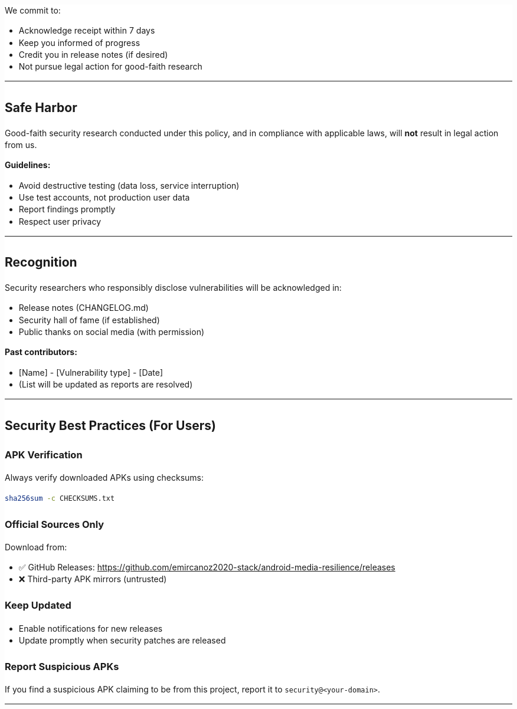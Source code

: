 We commit to:
- Acknowledge receipt within 7 days
- Keep you informed of progress
- Credit you in release notes (if desired)
- Not pursue legal action for good-faith research

---

## Safe Harbor

Good-faith security research conducted under this policy, and in compliance with applicable laws, will **not** result in legal action from us.

**Guidelines:**
- Avoid destructive testing (data loss, service interruption)
- Use test accounts, not production user data
- Report findings promptly
- Respect user privacy

---

## Recognition

Security researchers who responsibly disclose vulnerabilities will be acknowledged in:
- Release notes (CHANGELOG.md)
- Security hall of fame (if established)
- Public thanks on social media (with permission)

**Past contributors:**
- [Name] - [Vulnerability type] - [Date]
- (List will be updated as reports are resolved)

---

## Security Best Practices (For Users)

### APK Verification
Always verify downloaded APKs using checksums:
```bash
sha256sum -c CHECKSUMS.txt
```

### Official Sources Only
Download from:
- ✅ GitHub Releases: https://github.com/emircanoz2020-stack/android-media-resilience/releases
- ❌ Third-party APK mirrors (untrusted)

### Keep Updated
- Enable notifications for new releases
- Update promptly when security patches are released

### Report Suspicious APKs
If you find a suspicious APK claiming to be from this project, report it to `security@<your-domain>`.

---